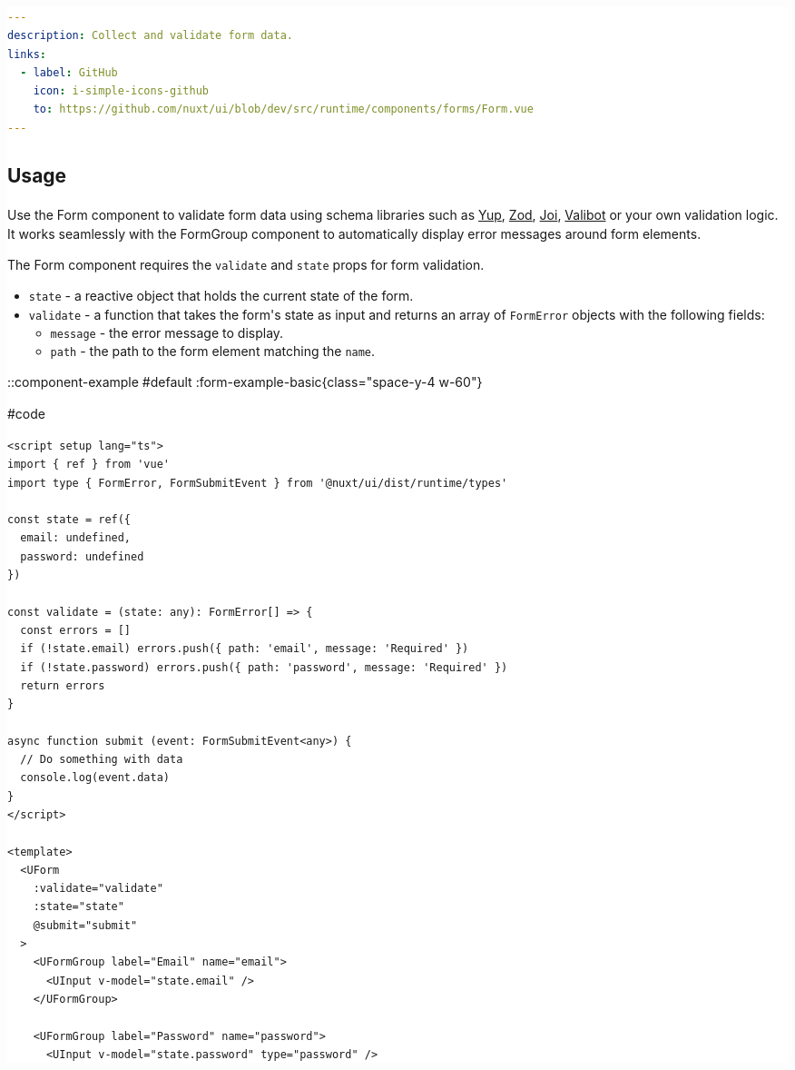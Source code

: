 ```yaml
---
description: Collect and validate form data.
links:
  - label: GitHub
    icon: i-simple-icons-github
    to: https://github.com/nuxt/ui/blob/dev/src/runtime/components/forms/Form.vue
---
```


## Usage

Use the Form component to validate form data using schema libraries such as [Yup](https://github.com/jquense/yup), [Zod](https://github.com/colinhacks/zod), [Joi](https://github.com/hapijs/joi), [Valibot](https://valibot.dev/) or your own validation logic. It works seamlessly with the FormGroup component to automatically display error messages around form elements.

The Form component requires the `validate` and `state` props for form validation.

- `state` - a reactive object that holds the current state of the form.
- `validate` - a function that takes the form's state as input and returns an array of `FormError` objects with the following fields:
  - `message` - the error message to display.
  - `path` - the path to the form element matching the `name`.

::component-example
#default
:form-example-basic{class="space-y-4 w-60"}

#code
```vue
<script setup lang="ts">
import { ref } from 'vue'
import type { FormError, FormSubmitEvent } from '@nuxt/ui/dist/runtime/types'

const state = ref({
  email: undefined,
  password: undefined
})

const validate = (state: any): FormError[] => {
  const errors = []
  if (!state.email) errors.push({ path: 'email', message: 'Required' })
  if (!state.password) errors.push({ path: 'password', message: 'Required' })
  return errors
}

async function submit (event: FormSubmitEvent<any>) {
  // Do something with data
  console.log(event.data)
}
</script>

<template>
  <UForm
    :validate="validate"
    :state="state"
    @submit="submit"
  >
    <UFormGroup label="Email" name="email">
      <UInput v-model="state.email" />
    </UFormGroup>

    <UFormGroup label="Password" name="password">
      <UInput v-model="state.password" type="password" />
```